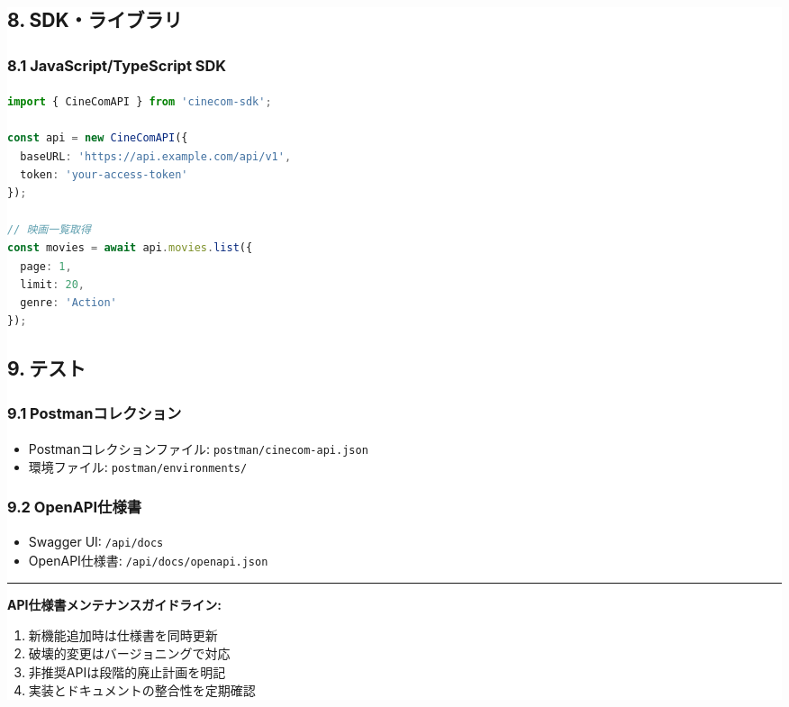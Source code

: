 ## 8. SDK・ライブラリ

### 8.1 JavaScript/TypeScript SDK

```typescript
import { CineComAPI } from 'cinecom-sdk';

const api = new CineComAPI({
  baseURL: 'https://api.example.com/api/v1',
  token: 'your-access-token'
});

// 映画一覧取得
const movies = await api.movies.list({
  page: 1,
  limit: 20,
  genre: 'Action'
});
```

## 9. テスト

### 9.1 Postmanコレクション

- Postmanコレクションファイル: `postman/cinecom-api.json`
- 環境ファイル: `postman/environments/`

### 9.2 OpenAPI仕様書

- Swagger UI: `/api/docs`
- OpenAPI仕様書: `/api/docs/openapi.json`

---

**API仕様書メンテナンスガイドライン:**

1. 新機能追加時は仕様書を同時更新
2. 破壊的変更はバージョニングで対応
3. 非推奨APIは段階的廃止計画を明記
4. 実装とドキュメントの整合性を定期確認
